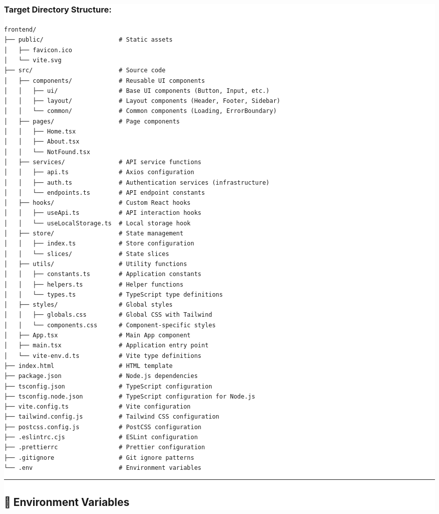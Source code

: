 ### **Target Directory Structure:**
```
frontend/
├── public/                     # Static assets
│   ├── favicon.ico
│   └── vite.svg
├── src/                        # Source code
│   ├── components/             # Reusable UI components
│   │   ├── ui/                 # Base UI components (Button, Input, etc.)
│   │   ├── layout/             # Layout components (Header, Footer, Sidebar)
│   │   └── common/             # Common components (Loading, ErrorBoundary)
│   ├── pages/                  # Page components
│   │   ├── Home.tsx
│   │   ├── About.tsx
│   │   └── NotFound.tsx
│   ├── services/               # API service functions
│   │   ├── api.ts              # Axios configuration
│   │   ├── auth.ts             # Authentication services (infrastructure)
│   │   └── endpoints.ts        # API endpoint constants
│   ├── hooks/                  # Custom React hooks
│   │   ├── useApi.ts           # API interaction hooks
│   │   └── useLocalStorage.ts  # Local storage hook
│   ├── store/                  # State management
│   │   ├── index.ts            # Store configuration
│   │   └── slices/             # State slices
│   ├── utils/                  # Utility functions
│   │   ├── constants.ts        # Application constants
│   │   ├── helpers.ts          # Helper functions
│   │   └── types.ts            # TypeScript type definitions
│   ├── styles/                 # Global styles
│   │   ├── globals.css         # Global CSS with Tailwind
│   │   └── components.css      # Component-specific styles
│   ├── App.tsx                 # Main App component
│   ├── main.tsx                # Application entry point
│   └── vite-env.d.ts           # Vite type definitions
├── index.html                  # HTML template
├── package.json                # Node.js dependencies
├── tsconfig.json               # TypeScript configuration
├── tsconfig.node.json          # TypeScript configuration for Node.js
├── vite.config.ts              # Vite configuration
├── tailwind.config.js          # Tailwind CSS configuration
├── postcss.config.js           # PostCSS configuration
├── .eslintrc.cjs               # ESLint configuration
├── .prettierrc                 # Prettier configuration
├── .gitignore                  # Git ignore patterns
└── .env                        # Environment variables
```

---

## 🔧 Environment Variables
